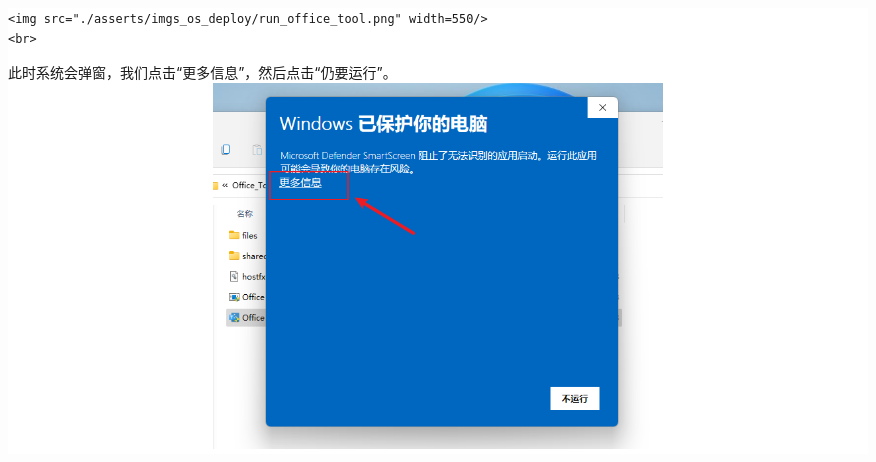     <img src="./asserts/imgs_os_deploy/run_office_tool.png" width=550/>
    <br>
</div>
此时系统会弹窗，我们点击“更多信息”，然后点击“仍要运行”。
<div align=center>
    <img src="./asserts/imgs_os_deploy/run_tool.png" width=450/>
    <br>
</div>